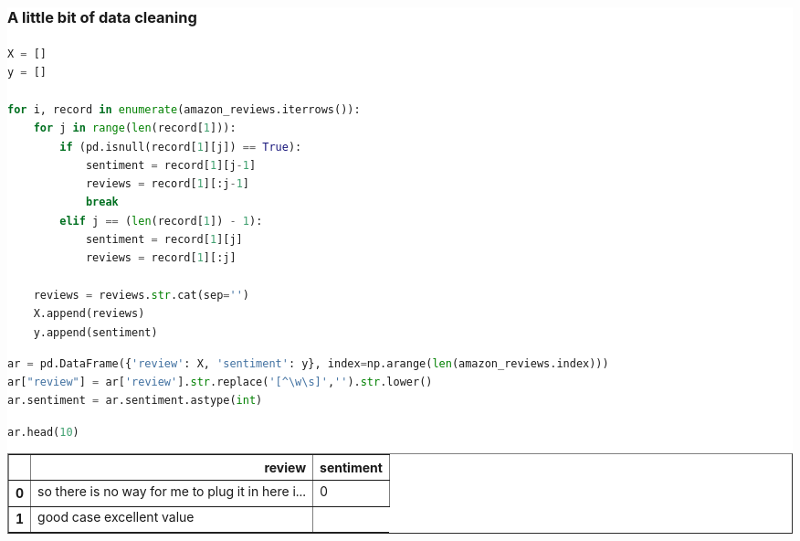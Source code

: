 

### A little bit of data cleaning


```python
X = []
y = []

for i, record in enumerate(amazon_reviews.iterrows()):
    for j in range(len(record[1])):
        if (pd.isnull(record[1][j]) == True):
            sentiment = record[1][j-1]
            reviews = record[1][:j-1]
            break
        elif j == (len(record[1]) - 1):
            sentiment = record[1][j]
            reviews = record[1][:j]
    
    reviews = reviews.str.cat(sep='')
    X.append(reviews)
    y.append(sentiment)
```


```python
ar = pd.DataFrame({'review': X, 'sentiment': y}, index=np.arange(len(amazon_reviews.index)))
ar["review"] = ar['review'].str.replace('[^\w\s]','').str.lower()
ar.sentiment = ar.sentiment.astype(int)
```


```python
ar.head(10)
```




<div>
<style scoped>
    .dataframe tbody tr th:only-of-type {
        vertical-align: middle;
    }

    .dataframe tbody tr th {
        vertical-align: top;
    }

    .dataframe thead th {
        text-align: right;
    }
</style>
<table border="1" class="dataframe">
  <thead>
    <tr style="text-align: right;">
      <th></th>
      <th>review</th>
      <th>sentiment</th>
    </tr>
  </thead>
  <tbody>
    <tr>
      <th>0</th>
      <td>so there is no way for me to plug it in here i...</td>
      <td>0</td>
    </tr>
    <tr>
      <th>1</th>
      <td>good case excellent value</td>